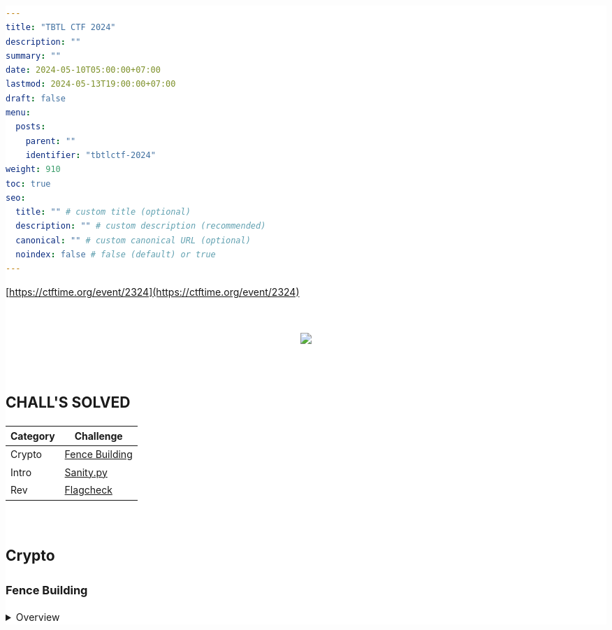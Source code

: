 ```yaml
---
title: "TBTL CTF 2024"
description: ""
summary: ""
date: 2024-05-10T05:00:00+07:00
lastmod: 2024-05-13T19:00:00+07:00
draft: false
menu:
  posts:
    parent: ""
    identifier: "tbtlctf-2024"
weight: 910
toc: true
seo:
  title: "" # custom title (optional)
  description: "" # custom description (recommended)
  canonical: "" # custom canonical URL (optional)
  noindex: false # false (default) or true
---
```



[https://ctftime.org/event/2324](https://ctftime.org/event/2324)

<br>
<p align="center">
  <a href="https://tbtl.ctfd.io/challenges" target="_blank">
    <img src="https://ctftime.org/media/cache/43/e6/43e62057d3546068dd01c35c76ad4346.png">
  </a>
</p>

<br>

## CHALL'S SOLVED

| Category | Challenge                         |
| -------- | --------------------------------- |
| Crypto   | [Fence Building](#fence-building) |
| Intro    | [Sanity.py](#sanity.py)           |
| Rev      | [Flagcheck](#flagcheck)           |

<br>

## Crypto

### Fence Building

<details><summary>Overview</summary></details>
